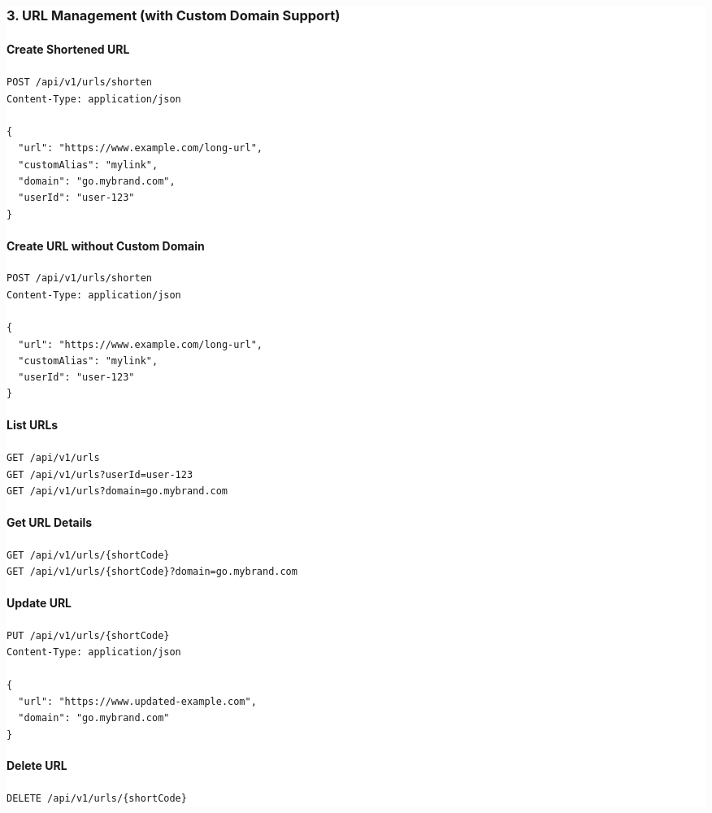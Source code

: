 ### 3. URL Management (with Custom Domain Support)

#### Create Shortened URL
```http
POST /api/v1/urls/shorten
Content-Type: application/json

{
  "url": "https://www.example.com/long-url",
  "customAlias": "mylink",
  "domain": "go.mybrand.com",
  "userId": "user-123"
}
```

#### Create URL without Custom Domain
```http
POST /api/v1/urls/shorten
Content-Type: application/json

{
  "url": "https://www.example.com/long-url",
  "customAlias": "mylink",
  "userId": "user-123"
}
```

#### List URLs
```http
GET /api/v1/urls
GET /api/v1/urls?userId=user-123
GET /api/v1/urls?domain=go.mybrand.com
```

#### Get URL Details
```http
GET /api/v1/urls/{shortCode}
GET /api/v1/urls/{shortCode}?domain=go.mybrand.com
```

#### Update URL
```http
PUT /api/v1/urls/{shortCode}
Content-Type: application/json

{
  "url": "https://www.updated-example.com",
  "domain": "go.mybrand.com"
}
```

#### Delete URL
```http
DELETE /api/v1/urls/{shortCode}
```
